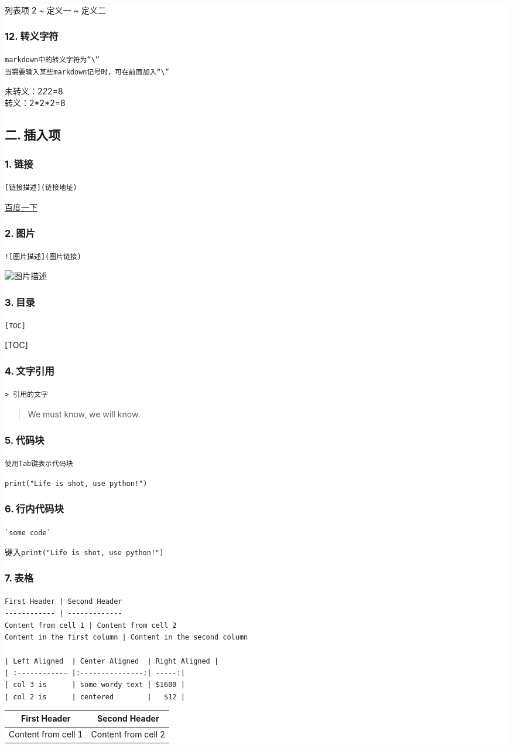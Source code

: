 列表项 2
~ 定义一
~ 定义二

### 12. 转义字符
```
markdown中的转义字符为“\”
当需要输入某些markdown记号时，可在前面加入“\”
```
未转义：2*2*2=8  
转义：2\*2\*2=8
## 二. 插入项
### 1. 链接
```
[链接描述](链接地址)
```
[百度一下](https://www.baidu.com)

### 2. 图片
```
![图片描述](图片链接)
```
![图片描述](图片链接)

### 3. 目录
```
[TOC] 
```
[TOC]
### 4. 文字引用
```
> 引用的文字
```
> We must know, we will know.

### 5. 代码块
```
使用Tab键表示代码块
```
    print("Life is shot, use python!")

### 6. 行内代码块
```
`some code`
```
键入`print("Life is shot, use python!")`

### 7. 表格
```
First Header | Second Header
------------ | -------------
Content from cell 1 | Content from cell 2
Content in the first column | Content in the second column

| Left Aligned  | Center Aligned  | Right Aligned |
| :------------ |:---------------:| -----:|
| col 3 is      | some wordy text | $1600 |
| col 2 is      | centered        |   $12 |
```
First Header | Second Header
------------ | -------------
Content from cell 1 | Content from cell 2

[^note1]: 注脚文本
[^note1]: 注脚文本note1